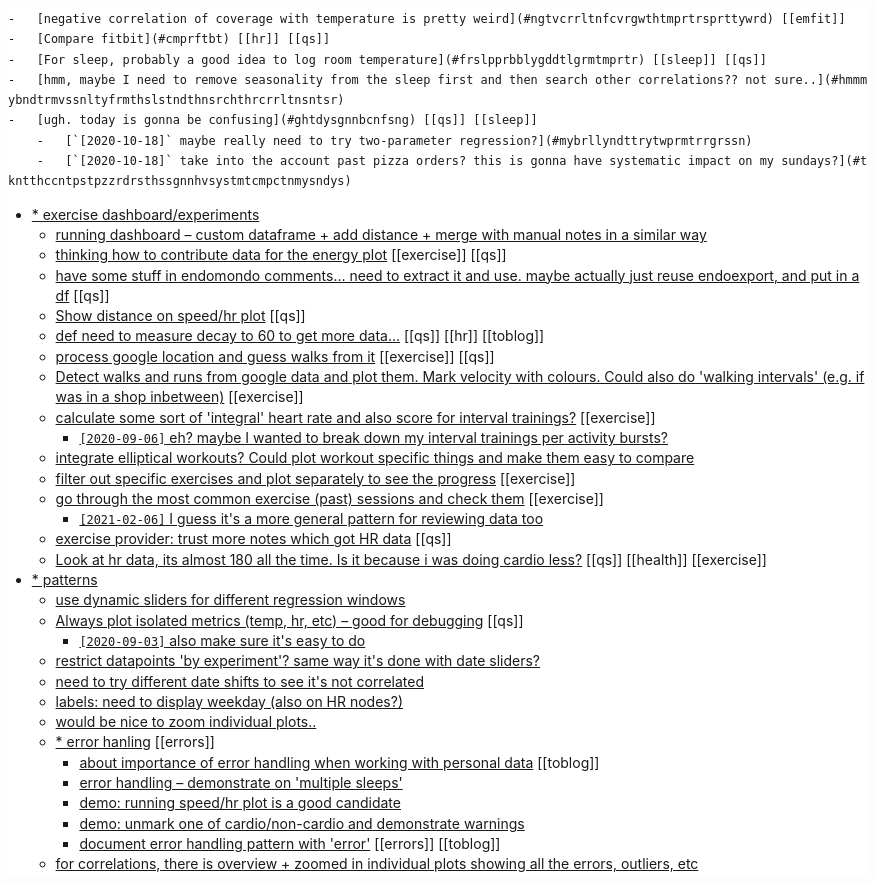     -   [negative correlation of coverage with temperature is pretty weird](#ngtvcrrltnfcvrgwthtmprtrsprttywrd) [[emfit]]
    -   [Compare fitbit](#cmprftbt) [[hr]] [[qs]]
    -   [For sleep, probably a good idea to log room temperature](#frslpprbblygddtlgrmtmprtr) [[sleep]] [[qs]]
    -   [hmm, maybe I need to remove seasonality from the sleep first and then search other correlations?? not sure..](#hmmmybndtrmvssnltyfrmthslstndthnsrchthrcrrltnsntsr) 
    -   [ugh. today is gonna be confusing](#ghtdysgnnbcnfsng) [[qs]] [[sleep]]
        -   [`[2020-10-18]` maybe really need to try two-parameter regression?](#mybrllyndttrytwprmtrrgrssn) 
        -   [`[2020-10-18]` take into the account past pizza orders? this is gonna have systematic impact on my sundays?](#tkntthccntpstpzzrdrsthssgnnhvsystmtcmpctnmysndys) 
-   [\* exercise dashboard/experiments](#xrcsdshbrdxprmnts) 
    -   [running dashboard &#x2013; custom dataframe + add distance + merge with manual notes in a similar way](#rnnngdshbrdcstmdtfrmdddstncmrgwthmnlntsnsmlrwy) 
    -   [thinking how to contribute data for the energy plot](#thnknghwtcntrbtdtfrthnrgyplt) [[exercise]] [[qs]]
    -   [have some stuff in endomondo comments&#x2026; need to extract it and use. maybe actually just reuse endoexport, and put in a df](#hvsmstffnndmndcmmntsndtxtybctllyjstrsndxprtndptndf) [[qs]]
    -   [Show distance on speed/hr plot](#shwdstncnspdhrplt) [[qs]]
    -   [def need to measure decay to 60 to get more data&#x2026;](#dfndtmsrdcyttgtmrdt) [[qs]] [[hr]] [[toblog]]
    -   [process google location and guess walks from it](#prcssggllctnndgsswlksfrmt) [[exercise]] [[qs]]
    -   [Detect walks and runs from google data and plot them. Mark velocity with colours. Could also do 'walking intervals' (e.g. if was in a shop inbetween)](#dtctwlksndrnsfrmggldtndpldwlkngntrvlsgfwsnshpnbtwn) [[exercise]]
    -   [calculate some sort of 'integral' heart rate and also score for interval trainings?](#clcltsmsrtfntgrlhrtrtndlsscrfrntrvltrnngs) [[exercise]]
        -   [`[2020-09-06]` eh? maybe I wanted to break down my interval trainings per activity bursts?](#hmybwntdtbrkdwnmyntrvltrnngsprctvtybrsts) 
    -   [integrate elliptical workouts? Could plot workout specific things and make them easy to compare](#ntgrtllptclwrktscldpltwrktspcfcthngsndmkthmsytcmpr) 
    -   [filter out specific exercises and plot separately to see the progress](#fltrtspcfcxrcssndpltsprtlytsthprgrss) [[exercise]]
    -   [go through the most common exercise (past) sessions and check them](#gthrghthmstcmmnxrcspstsssnsndchckthm) [[exercise]]
        -   [`[2021-02-06]` I guess it's a more general pattern for reviewing data too](#gsstsmrgnrlpttrnfrrvwngdtt) 
    -   [exercise provider: trust more notes which got HR data](#xrcsprvdrtrstmrntswhchgthrdt) [[qs]]
    -   [Look at hr data, its almost 180 all the time. Is it because i was doing cardio less?](#lkthrdttslmstllthtmstbcswsdngcrdlss) [[qs]] [[health]] [[exercise]]
-   [\* patterns](#pttrns) 
    -   [use dynamic sliders for different regression windows](#sdynmcsldrsfrdffrntrgrssnwndws) 
    -   [Always plot isolated metrics (temp, hr, etc) &#x2013; good for debugging](#lwyspltsltdmtrcstmphrtcgdfrdbggng) [[qs]]
        -   [`[2020-09-03]` also make sure it's easy to do](#lsmksrtssytd) 
    -   [restrict datapoints 'by experiment'? same way it's done with date sliders?](#rstrctdtpntsbyxprmntsmwytsdnwthdtsldrs) 
    -   [need to try different date shifts to see it's not correlated](#ndttrydffrntdtshftststsntcrrltd) 
    -   [labels: need to display weekday (also on HR nodes?)](#lblsndtdsplywkdylsnhrnds) 
    -   [would be nice to zoom individual plots..](#wldbnctzmndvdlplts) 
    -   [\* error hanling](#rrrhnlng) [[errors]]
        -   [about importance of error handling when working with personal data](#btmprtncfrrrhndlngwhnwrkngwthprsnldt) [[toblog]]
        -   [error handling &#x2013; demonstrate on 'multiple sleeps'](#rrrhndlngdmnstrtnmltplslps) 
        -   [demo: running speed/hr plot is a good candidate](#dmrnnngspdhrpltsgdcnddt) 
        -   [demo: unmark one of cardio/non-cardio and demonstrate warnings](#dmnmrknfcrdnncrdnddmnstrtwrnngs) 
        -   [document error handling pattern with 'error'](#dcmntrrrhndlngpttrnwthrrr) [[errors]] [[toblog]]
    -   [for correlations, there is overview + zoomed in individual plots showing all the errors, outliers, etc](#frcrrltnsthrsvrvwzmdnndvdlpltsshwngllthrrrstlrstc) 